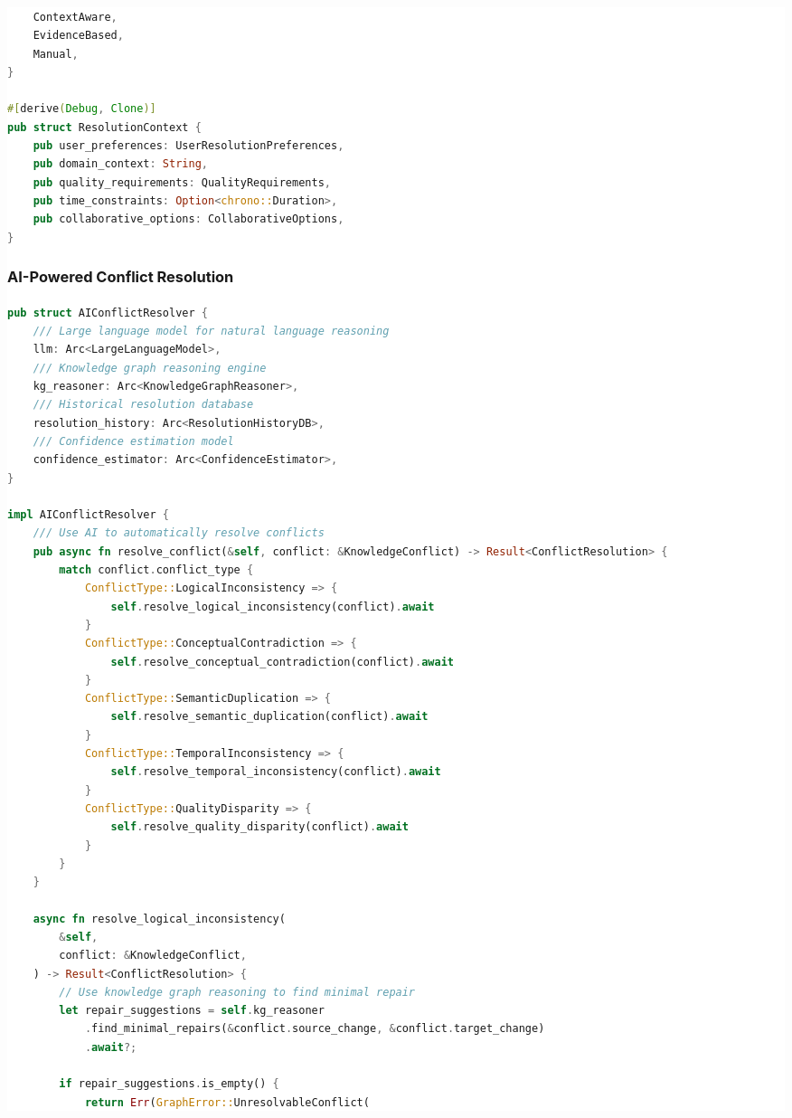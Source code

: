 ```rust
    ContextAware,
    EvidenceBased,
    Manual,
}

#[derive(Debug, Clone)]
pub struct ResolutionContext {
    pub user_preferences: UserResolutionPreferences,
    pub domain_context: String,
    pub quality_requirements: QualityRequirements,
    pub time_constraints: Option<chrono::Duration>,
    pub collaborative_options: CollaborativeOptions,
}
```

### AI-Powered Conflict Resolution

```rust
pub struct AIConflictResolver {
    /// Large language model for natural language reasoning
    llm: Arc<LargeLanguageModel>,
    /// Knowledge graph reasoning engine
    kg_reasoner: Arc<KnowledgeGraphReasoner>,
    /// Historical resolution database
    resolution_history: Arc<ResolutionHistoryDB>,
    /// Confidence estimation model
    confidence_estimator: Arc<ConfidenceEstimator>,
}

impl AIConflictResolver {
    /// Use AI to automatically resolve conflicts
    pub async fn resolve_conflict(&self, conflict: &KnowledgeConflict) -> Result<ConflictResolution> {
        match conflict.conflict_type {
            ConflictType::LogicalInconsistency => {
                self.resolve_logical_inconsistency(conflict).await
            }
            ConflictType::ConceptualContradiction => {
                self.resolve_conceptual_contradiction(conflict).await
            }
            ConflictType::SemanticDuplication => {
                self.resolve_semantic_duplication(conflict).await
            }
            ConflictType::TemporalInconsistency => {
                self.resolve_temporal_inconsistency(conflict).await
            }
            ConflictType::QualityDisparity => {
                self.resolve_quality_disparity(conflict).await
            }
        }
    }
    
    async fn resolve_logical_inconsistency(
        &self,
        conflict: &KnowledgeConflict,
    ) -> Result<ConflictResolution> {
        // Use knowledge graph reasoning to find minimal repair
        let repair_suggestions = self.kg_reasoner
            .find_minimal_repairs(&conflict.source_change, &conflict.target_change)
            .await?;
        
        if repair_suggestions.is_empty() {
            return Err(GraphError::UnresolvableConflict(
```